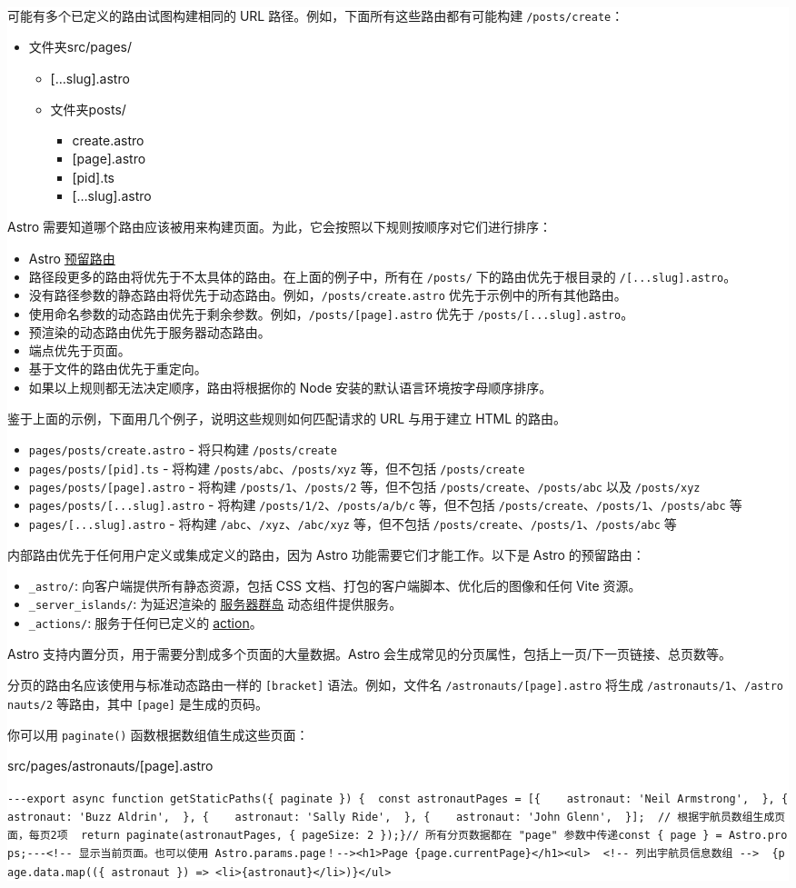 可能有多个已定义的路由试图构建相同的 URL 路径。例如，下面所有这些路由都有可能构建 `/posts/create`：

+   文件夹src/pages/
    
    +   \[…slug\].astro
    +   文件夹posts/
        
        +   create.astro
        +   \[page\].astro
        +   \[pid\].ts
        +   \[…slug\].astro
        
    

Astro 需要知道哪个路由应该被用来构建页面。为此，它会按照以下规则按顺序对它们进行排序：

+   Astro [预留路由](#%E9%A2%84%E7%95%99%E8%B7%AF%E7%94%B1)
+   路径段更多的路由将优先于不太具体的路由。在上面的例子中，所有在 `/posts/` 下的路由优先于根目录的 `/[...slug].astro`。
+   没有路径参数的静态路由将优先于动态路由。例如，`/posts/create.astro` 优先于示例中的所有其他路由。
+   使用命名参数的动态路由优先于剩余参数。例如，`/posts/[page].astro` 优先于 `/posts/[...slug].astro`。
+   预渲染的动态路由优先于服务器动态路由。
+   端点优先于页面。
+   基于文件的路由优先于重定向。
+   如果以上规则都无法决定顺序，路由将根据你的 Node 安装的默认语言环境按字母顺序排序。

鉴于上面的示例，下面用几个例子，说明这些规则如何匹配请求的 URL 与用于建立 HTML 的路由。

+   `pages/posts/create.astro` - 将只构建 `/posts/create`
+   `pages/posts/[pid].ts` - 将构建 `/posts/abc`、`/posts/xyz` 等，但不包括 `/posts/create`
+   `pages/posts/[page].astro` - 将构建 `/posts/1`、`/posts/2` 等，但不包括 `/posts/create`、`/posts/abc` 以及 `/posts/xyz`
+   `pages/posts/[...slug].astro` - 将构建 `/posts/1/2`、`/posts/a/b/c` 等，但不包括 `/posts/create`、`/posts/1`、`/posts/abc` 等
+   `pages/[...slug].astro` - 将构建 `/abc`、`/xyz`、`/abc/xyz` 等，但不包括 `/posts/create`、`/posts/1`、`/posts/abc` 等

内部路由优先于任何用户定义或集成定义的路由，因为 Astro 功能需要它们才能工作。以下是 Astro 的预留路由：

+   `_astro/`: 向客户端提供所有静态资源，包括 CSS 文档、打包的客户端脚本、优化后的图像和任何 Vite 资源。
+   `_server_islands/`: 为延迟渲染的 [服务器群岛](https://docs.astro.build/zh-cn/guides/server-islands/) 动态组件提供服务。
+   `_actions/`: 服务于任何已定义的 [action](https://docs.astro.build/zh-cn/guides/actions/)。

Astro 支持内置分页，用于需要分割成多个页面的大量数据。Astro 会生成常见的分页属性，包括上一页/下一页链接、总页数等。

分页的路由名应该使用与标准动态路由一样的 `[bracket]` 语法。例如，文件名 `/astronauts/[page].astro` 将生成 `/astronauts/1`、`/astronauts/2` 等路由，其中 `[page]` 是生成的页码。

你可以用 `paginate()` 函数根据数组值生成这些页面：

src/pages/astronauts/\[page\].astro

```astro
---export async function getStaticPaths({ paginate }) {  const astronautPages = [{    astronaut: 'Neil Armstrong',  }, {    astronaut: 'Buzz Aldrin',  }, {    astronaut: 'Sally Ride',  }, {    astronaut: 'John Glenn',  }];  // 根据宇航员数组生成页面，每页2项  return paginate(astronautPages, { pageSize: 2 });}// 所有分页数据都在 "page" 参数中传递const { page } = Astro.props;---<!-- 显示当前页面。也可以使用 Astro.params.page！--><h1>Page {page.currentPage}</h1><ul>  <!-- 列出宇航员信息数组 -->  {page.data.map(({ astronaut }) => <li>{astronaut}</li>)}</ul>
```

